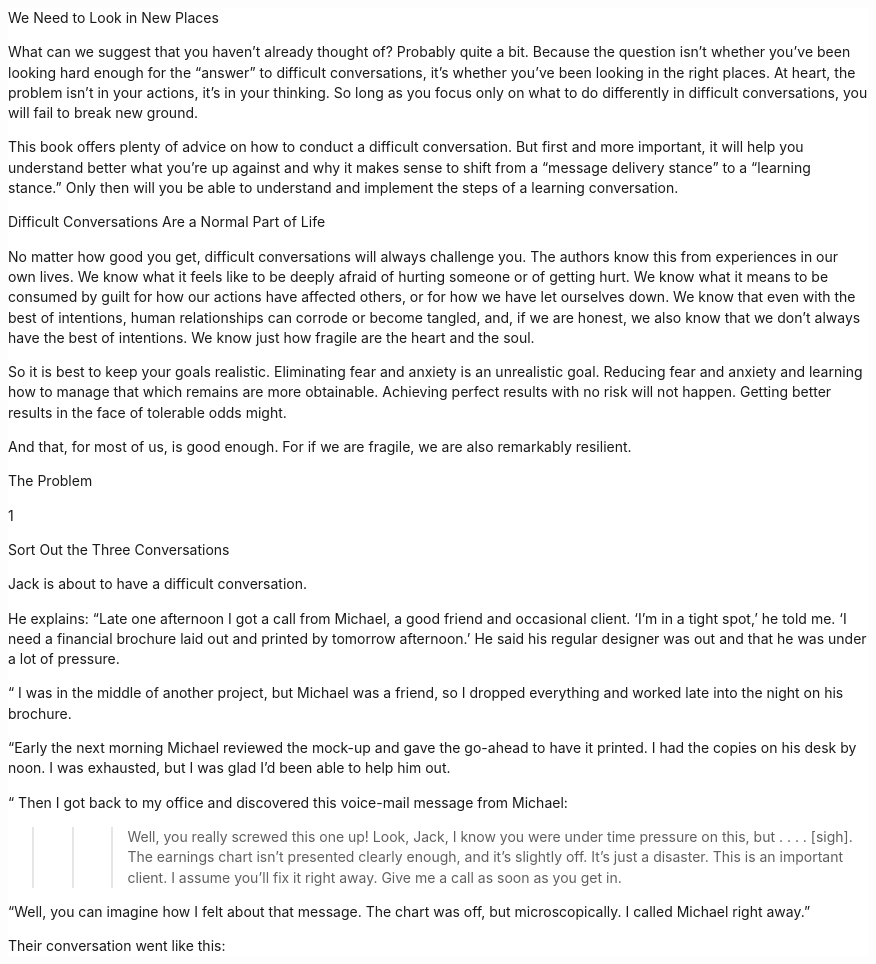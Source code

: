 We Need to Look in New Places

What can we suggest that you haven’t already thought of? Probably quite a bit. Because the question isn’t whether you’ve been looking hard enough for the “answer” to difficult conversations, it’s whether you’ve been looking in the right places. At heart, the problem isn’t in your actions, it’s in your thinking. So long as you focus only on what to do differently in difficult conversations, you will fail to break new ground.

This book offers plenty of advice on how to conduct a difficult conversation. But first and more important, it will help you understand better what you’re up against and why it makes sense to shift from a “message delivery stance” to a “learning stance.” Only then will you be able to understand and implement the steps of a learning conversation.

   

Difficult Conversations Are a Normal Part of Life

No matter how good you get, difficult conversations will always challenge you. The authors know this from experiences in our own lives. We know what it feels like to be deeply afraid of hurting someone or of getting hurt. We know what it means to be consumed by guilt for how our actions have affected others, or for how we have let ourselves down. We know that even with the best of intentions, human relationships can corrode or become tangled, and, if we are honest, we also know that we don’t always have the best of intentions. We know just how fragile are the heart and the soul.

So it is best to keep your goals realistic. Eliminating fear and anxiety is an unrealistic goal. Reducing fear and anxiety and learning how to manage that which remains are more obtainable. Achieving perfect results with no risk will not happen. Getting better results in the face of tolerable odds might.

And that, for most of us, is good enough. For if we are fragile, we are also remarkably resilient.   

The Problem   

1

Sort Out the Three Conversations

Jack is about to have a difficult conversation.

He explains: “Late one afternoon I got a call from Michael, a good friend and occasional client. ‘I’m in a tight spot,’ he told me. ‘I need a financial brochure laid out and printed by tomorrow afternoon.’ He said his regular designer was out and that he was under a lot of pressure.

“ I was in the middle of another project, but Michael was a friend, so I dropped everything and worked late into the night on his brochure.

“Early the next morning Michael reviewed the mock-up and gave the go-ahead to have it printed. I had the copies on his desk by noon. I was exhausted, but I was glad I’d been able to help him out.

“ Then I got back to my office and discovered this voice-mail message from Michael:

> > > Well, you really screwed this one up! Look, Jack, I know you were under time pressure on this, but . . . . [sigh]. The earnings chart isn’t presented clearly enough, and it’s slightly off. It’s just a disaster. This is an important client. I assume you’ll fix it right away. Give me a call as soon as you get in.

“Well, you can imagine how I felt about that message. The chart was off, but microscopically. I called Michael right away.”

Their conversation went like this:
